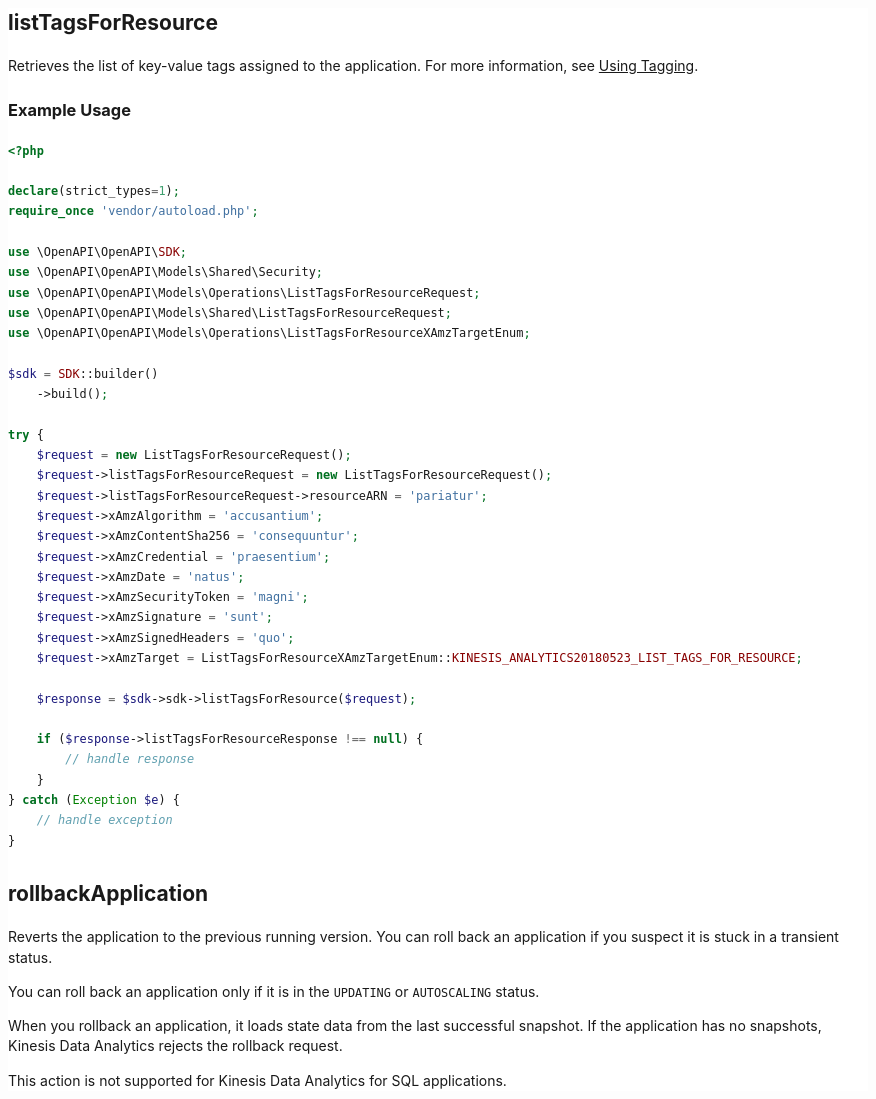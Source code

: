 ## listTagsForResource

Retrieves the list of key-value tags assigned to the application. For more information, see <a href="https://docs.aws.amazon.com/kinesisanalytics/latest/java/how-tagging.html">Using Tagging</a>.

### Example Usage

```php
<?php

declare(strict_types=1);
require_once 'vendor/autoload.php';

use \OpenAPI\OpenAPI\SDK;
use \OpenAPI\OpenAPI\Models\Shared\Security;
use \OpenAPI\OpenAPI\Models\Operations\ListTagsForResourceRequest;
use \OpenAPI\OpenAPI\Models\Shared\ListTagsForResourceRequest;
use \OpenAPI\OpenAPI\Models\Operations\ListTagsForResourceXAmzTargetEnum;

$sdk = SDK::builder()
    ->build();

try {
    $request = new ListTagsForResourceRequest();
    $request->listTagsForResourceRequest = new ListTagsForResourceRequest();
    $request->listTagsForResourceRequest->resourceARN = 'pariatur';
    $request->xAmzAlgorithm = 'accusantium';
    $request->xAmzContentSha256 = 'consequuntur';
    $request->xAmzCredential = 'praesentium';
    $request->xAmzDate = 'natus';
    $request->xAmzSecurityToken = 'magni';
    $request->xAmzSignature = 'sunt';
    $request->xAmzSignedHeaders = 'quo';
    $request->xAmzTarget = ListTagsForResourceXAmzTargetEnum::KINESIS_ANALYTICS20180523_LIST_TAGS_FOR_RESOURCE;

    $response = $sdk->sdk->listTagsForResource($request);

    if ($response->listTagsForResourceResponse !== null) {
        // handle response
    }
} catch (Exception $e) {
    // handle exception
}
```

## rollbackApplication

<p>Reverts the application to the previous running version. You can roll back an application if you suspect it is stuck in a transient status. </p> <p>You can roll back an application only if it is in the <code>UPDATING</code> or <code>AUTOSCALING</code> status.</p> <p>When you rollback an application, it loads state data from the last successful snapshot. If the application has no snapshots, Kinesis Data Analytics rejects the rollback request.</p> <p>This action is not supported for Kinesis Data Analytics for SQL applications.</p>
